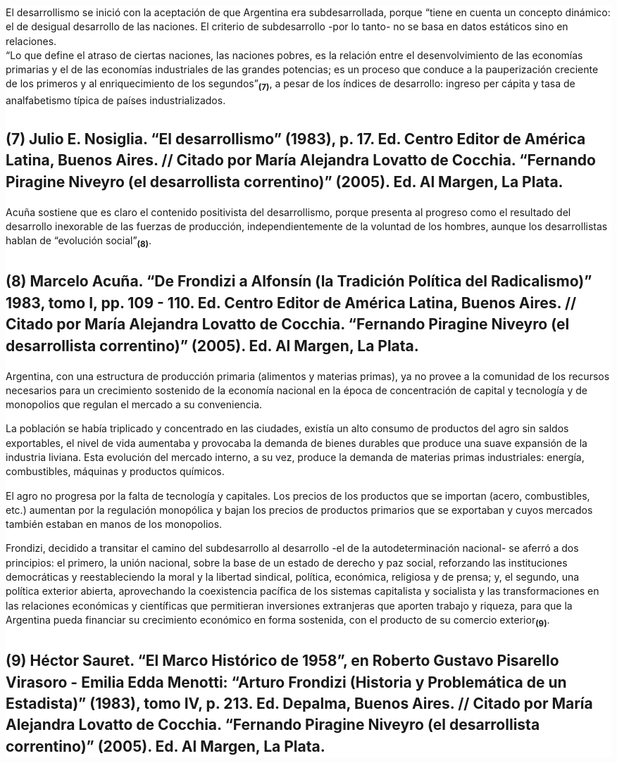 El desarrollismo se inició con la aceptación de que Argentina era subdesarrollada, porque “tiene en cuenta un concepto dinámico: el de desigual desarrollo de las naciones. El criterio de subdesarrollo -por lo tanto- no se basa en datos estáticos sino en relaciones.  
“Lo que define el atraso de ciertas naciones, las naciones pobres, es la relación entre el desenvolvimiento de las economías primarias y el de las economías industriales de las grandes potencias; es un proceso que conduce a la pauperización creciente de los primeros y al enriquecimiento de los segundos”<sub><strong>(7)</strong></sub>, a pesar de los índices de desarrollo: ingreso per cápita y tasa de analfabetismo típica de países industrializados.

## **(7)** Julio E. Nosiglia. “El desarrollismo” (1983), p. 17. Ed. Centro Editor de América Latina, Buenos Aires. // Citado por María Alejandra Lovatto de Cocchia. “Fernando Piragine Niveyro (el desarrollista correntino)” (2005). Ed. Al Margen, La Plata.

Acuña sostiene que es claro el contenido positivista del desarrollismo, porque presenta al progreso como el resultado del desarrollo inexorable de las fuerzas de producción, independientemente de la voluntad de los hombres, aunque los desarrollistas hablan de “evolución social”<sub><strong>(8)</strong></sub>.

## **(8)** Marcelo Acuña. “De Frondizi a Alfonsín (la Tradición Política del Radicalismo)” 1983, tomo I, pp. 109 - 110. Ed. Centro Editor de América Latina, Buenos Aires. // Citado por María Alejandra Lovatto de Cocchia. “Fernando Piragine Niveyro (el desarrollista correntino)” (2005). Ed. Al Margen, La Plata.

Argentina, con una estructura de producción primaria (alimentos y materias primas), ya no provee a la comunidad de los recursos necesarios para un crecimiento sostenido de la economía nacional en la época de concentración de capital y tecnología y de monopolios que regulan el mercado a su conveniencia.

La población se había triplicado y concentrado en las ciudades, existía un alto consumo de productos del agro sin saldos exportables, el nivel de vida aumentaba y provocaba la demanda de bienes durables que produce una suave expansión de la industria liviana. Esta evolución del mercado interno, a su vez, produce la demanda de materias primas industriales: energía, combustibles, máquinas y productos químicos.

El agro no progresa por la falta de tecnología y capitales. Los precios de los productos que se importan (acero, combustibles, etc.) aumentan por la regulación monopólica y bajan los precios de productos primarios que se exportaban y cuyos mercados también estaban en manos de los monopolios.

Frondizi, decidido a transitar el camino del subdesarrollo al desarrollo -el de la autodeterminación nacional- se aferró a dos principios: el primero, la unión nacional, sobre la base de un estado de derecho y paz social, reforzando las instituciones democráticas y reestableciendo la moral y la libertad sindical, política, económica, religiosa y de prensa; y, el segundo, una política exterior abierta, aprovechando la coexistencia pacífica de los sistemas capitalista y socialista y las transformaciones en las relaciones económicas y científicas que permitieran inversiones extranjeras que aporten trabajo y riqueza, para que la Argentina pueda financiar su crecimiento económico en forma sostenida, con el producto de su comercio exterior<sub><strong>(9)</strong></sub>.

## **(9)** Héctor Sauret. “El Marco Histórico de 1958”, en Roberto Gustavo Pisarello Virasoro - Emilia Edda Menotti: “Arturo Frondizi (Historia y Problemática de un Estadista)” (1983), tomo IV, p. 213. Ed. Depalma, Buenos Aires. // Citado por María Alejandra Lovatto de Cocchia. “Fernando Piragine Niveyro (el desarrollista correntino)” (2005). Ed. Al Margen, La Plata.
